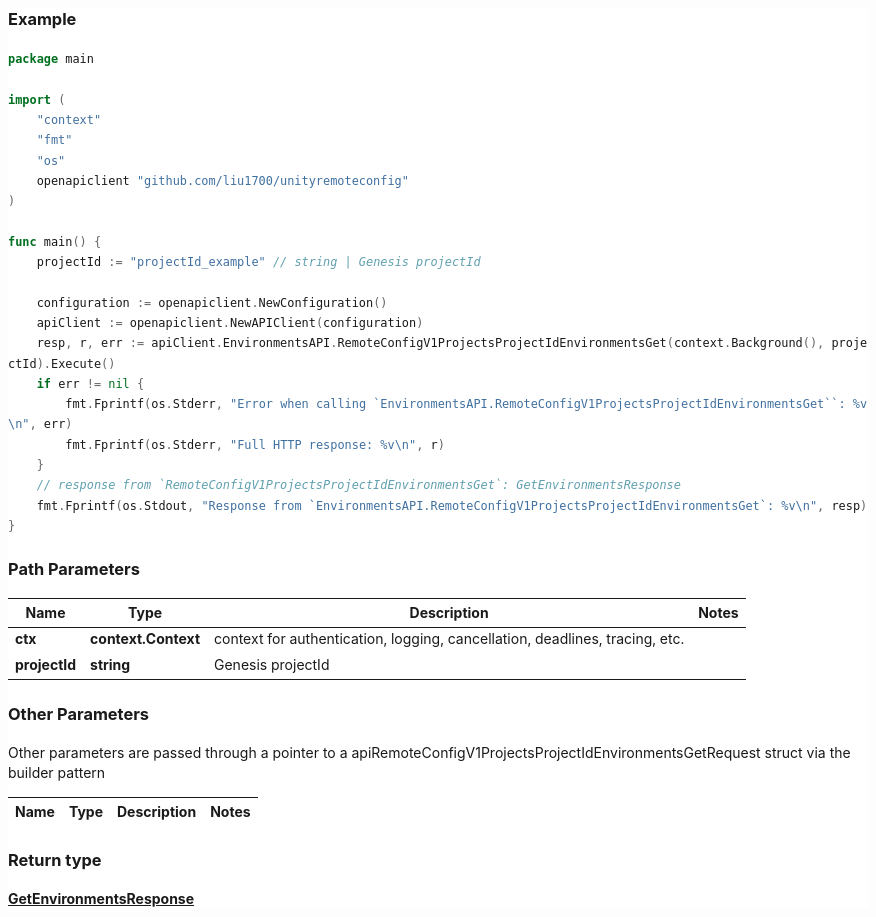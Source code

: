 

### Example

```go
package main

import (
    "context"
    "fmt"
    "os"
    openapiclient "github.com/liu1700/unityremoteconfig"
)

func main() {
    projectId := "projectId_example" // string | Genesis projectId

    configuration := openapiclient.NewConfiguration()
    apiClient := openapiclient.NewAPIClient(configuration)
    resp, r, err := apiClient.EnvironmentsAPI.RemoteConfigV1ProjectsProjectIdEnvironmentsGet(context.Background(), projectId).Execute()
    if err != nil {
        fmt.Fprintf(os.Stderr, "Error when calling `EnvironmentsAPI.RemoteConfigV1ProjectsProjectIdEnvironmentsGet``: %v\n", err)
        fmt.Fprintf(os.Stderr, "Full HTTP response: %v\n", r)
    }
    // response from `RemoteConfigV1ProjectsProjectIdEnvironmentsGet`: GetEnvironmentsResponse
    fmt.Fprintf(os.Stdout, "Response from `EnvironmentsAPI.RemoteConfigV1ProjectsProjectIdEnvironmentsGet`: %v\n", resp)
}
```

### Path Parameters


Name | Type | Description  | Notes
------------- | ------------- | ------------- | -------------
**ctx** | **context.Context** | context for authentication, logging, cancellation, deadlines, tracing, etc.
**projectId** | **string** | Genesis projectId | 

### Other Parameters

Other parameters are passed through a pointer to a apiRemoteConfigV1ProjectsProjectIdEnvironmentsGetRequest struct via the builder pattern


Name | Type | Description  | Notes
------------- | ------------- | ------------- | -------------


### Return type

[**GetEnvironmentsResponse**](GetEnvironmentsResponse.md)
